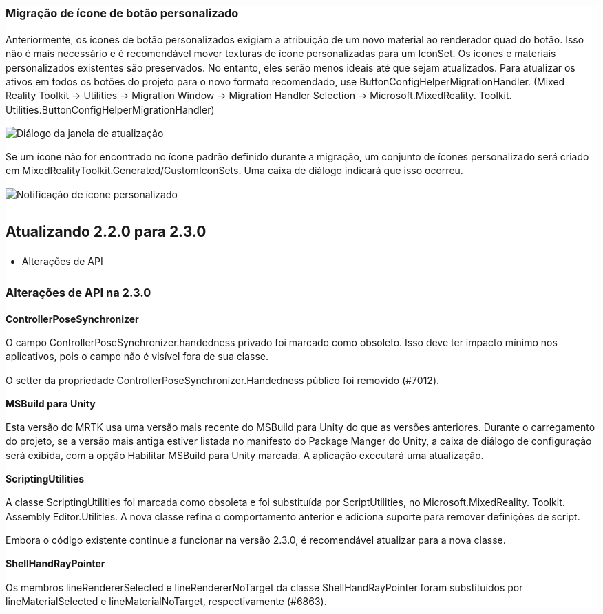 ### <a name="custom-button-icon-migration"></a>Migração de ícone de botão personalizado

Anteriormente, os ícones de botão personalizados exigiam a atribuição de um novo material ao renderador quad do botão. Isso não é mais necessário e é recomendável mover texturas de ícone personalizadas para um IconSet. Os ícones e materiais personalizados existentes são preservados. No entanto, eles serão menos ideais até que sejam atualizados.
Para atualizar os ativos em todos os botões do projeto para o novo formato recomendado, use ButtonConfigHelperMigrationHandler.
(Mixed Reality Toolkit -> Utilities -> Migration Window -> Migration Handler Selection -> Microsoft.MixedReality. Toolkit. Utilities.ButtonConfigHelperMigrationHandler)

![Diálogo da janela de atualização](https://user-images.githubusercontent.com/39840334/82096923-bd28bf80-96b6-11ea-93a9-ceafcb822242.png)

Se um ícone não for encontrado no ícone padrão definido durante a migração, um conjunto de ícones personalizado será criado em MixedRealityToolkit.Generated/CustomIconSets. Uma caixa de diálogo indicará que isso ocorreu.

![Notificação de ícone personalizado](https://user-images.githubusercontent.com/9789716/82093856-c57dfc00-96b0-11ea-83ab-4df57446d661.PNG)

## <a name="updating-220-to-230"></a>Atualizando 2.2.0 para 2.3.0

- [Alterações de API](#api-changes-in-230)

### <a name="api-changes-in-230"></a>Alterações de API na 2.3.0

**ControllerPoseSynchronizer**

O campo ControllerPoseSynchronizer.handedness privado foi marcado como obsoleto. Isso deve ter impacto mínimo nos aplicativos, pois o campo não é visível fora de sua classe.

O setter da propriedade ControllerPoseSynchronizer.Handedness público foi removido ([#7012](https://github.com/microsoft/MixedRealityToolkit-Unity/pull/7012)).

**MSBuild para Unity**

Esta versão do MRTK usa uma versão mais recente do MSBuild para Unity do que as versões anteriores. Durante o carregamento do projeto, se a versão mais antiga estiver listada no manifesto do Package Manger do Unity, a caixa de diálogo de configuração será exibida, com a opção Habilitar MSBuild para Unity marcada. A aplicação executará uma atualização.

**ScriptingUtilities**

A classe ScriptingUtilities foi marcada como obsoleta e foi substituída por ScriptUtilities, no Microsoft.MixedReality. Toolkit. Assembly Editor.Utilities. A nova classe refina o comportamento anterior e adiciona suporte para remover definições de script.

Embora o código existente continue a funcionar na versão 2.3.0, é recomendável atualizar para a nova classe.

**ShellHandRayPointer**

Os membros lineRendererSelected e lineRendererNoTarget da classe ShellHandRayPointer foram substituídos por lineMaterialSelected e lineMaterialNoTarget, respectivamente ([#6863](https://github.com/microsoft/MixedRealityToolkit-Unity/pull/6863)).
